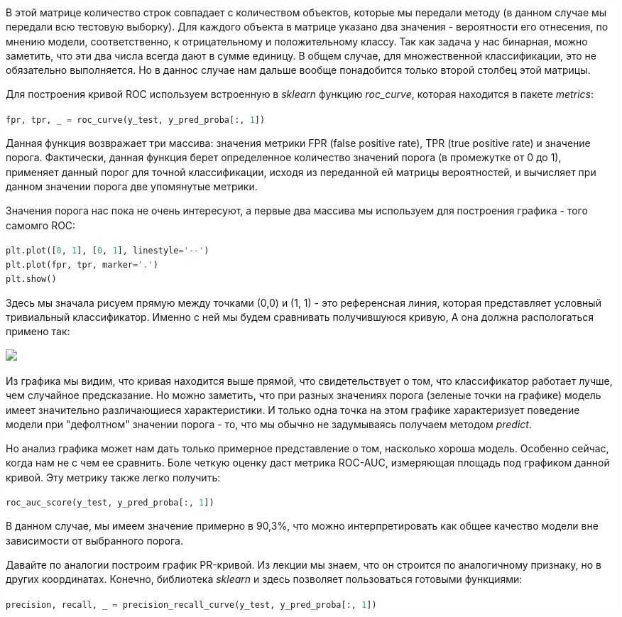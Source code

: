 В этой матрице количество строк совпадает с количеством объектов, которые мы передали методу (в данном случае мы передали всю тестовую выборку). Для каждого объекта в матрице указано два значения - вероятности его отнесения, по мнению модели, соответственно, к отрицательному и положительному классу. Так как задача у нас бинарная, можно заметить, что эти два числа всегда дают в сумме единицу. В общем случае, для множественной классификации, это не обязательно выполняется. Но в даннос случае нам дальше вообще понадобится только второй столбец этой матрицы.

Для построения кривой ROC используем встроенную в _sklearn_ функцию _roc\_curve_, которая находится в пакете _metrics_:

```py
fpr, tpr, _ = roc_curve(y_test, y_pred_proba[:, 1])
```

Данная функция возвражает три массива: значения метрики FPR (false positive rate), TPR (true positive rate) и значение порога. Фактически, данная функция берет определенное количество значений порога (в промежутке от 0 до 1), применяет данный порог для точной классификации, исходя из переданной ей матрицы вероятностей, и вычисляет при данном значении порога две упомянутые метрики. 

Значения порога нас пока не очень интересуют, а первые два массива мы используем для построения графика - того самомго ROC:

```py
plt.plot([0, 1], [0, 1], linestyle='--')
plt.plot(fpr, tpr, marker='.')
plt.show()
```

Здесь мы значала рисуем прямую между точками (0,0) и (1, 1) - это референсная линия, которая представляет условный тривиальный классификатор. Именно с ней мы будем сравнивать получившуюся кривую, А она должна распологаться примено так:

![](https://github.com/koroteevmv/ML_course/blob/2023/ML4.2%20threshold/ml42-1.png?raw=true)

Из графика мы видим, что кривая находится выше прямой, что свидетельствует о том, что классификатор работает лучше, чем случайное предсказание. Но можно заметить, что при разных значениях порога (зеленые точки на графике) модель имеет значительно различающиеся характеристики. И только одна точка на этом графике характеризует поведение модели при "дефолтном" значении порога - то, что мы обычно не задумываясь получаем методом _predict_. 

Но анализ графика может нам дать только примерное представление о том, насколько хороша модель. Особенно сейчас, когда нам не с чем ее сравнить. Боле четкую оценку даст метрика ROC-AUC, измеряющая площадь под графиком данной кривой. Эту метрику также легко получить:

```py
roc_auc_score(y_test, y_pred_proba[:, 1])
```

В данном случае, мы имеем значение примерно в 90,3%, что можно интерпретировать как общее качество модели вне зависимости от выбранного порога. 

Давайте по аналогии построим график PR-кривой. Из лекции мы знаем, что он строится по аналогичному признаку, но в других координатах. Конечно, библиотека _sklearn_ и здесь позволяет пользоваться готовыми функциями:

```py
precision, recall, _ = precision_recall_curve(y_test, y_pred_proba[:, 1])
```
